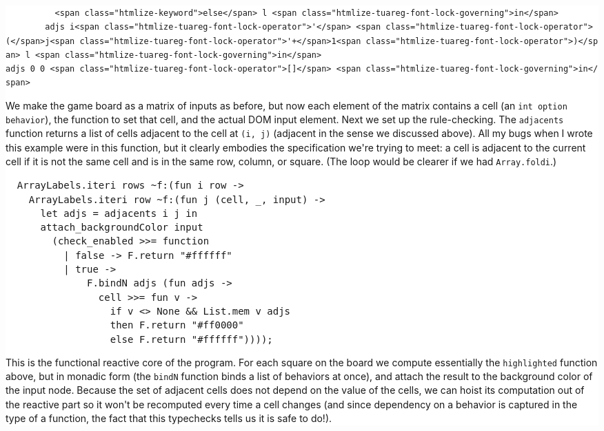               <span class="htmlize-keyword">else</span> l <span class="htmlize-tuareg-font-lock-governing">in</span>
            adjs i<span class="htmlize-tuareg-font-lock-operator">'</span> <span class="htmlize-tuareg-font-lock-operator">(</span>j<span class="htmlize-tuareg-font-lock-operator">'+</span>1<span class="htmlize-tuareg-font-lock-operator">)</span> l <span class="htmlize-tuareg-font-lock-governing">in</span>
    adjs 0 0 <span class="htmlize-tuareg-font-lock-operator">[]</span> <span class="htmlize-tuareg-font-lock-governing">in</span>
</pre>We make the game board as a matrix of inputs as before, but now each element of the matrix contains a cell (an <code>int option behavior</code>), the function to set that cell, and the actual DOM input element. Next we set up the rule-checking. The <code>adjacents</code> function returns a list of cells adjacent to the cell at <code>(i, j)</code> (adjacent in the sense we discussed above). All my bugs when I wrote this example were in this function, but it clearly embodies the specification we're trying to meet: a cell is adjacent to the current cell if it is not the same cell and is in the same row, column, or square. (The loop would be clearer if we had <code>Array.foldi</code>.)<br/>
<pre>  <span class="htmlize-type">ArrayLabels</span>.iteri rows <span class="htmlize-tuareg-font-lock-operator">~</span><span class="htmlize-variable-name">f</span><span class="htmlize-tuareg-font-lock-operator">:(</span><span class="htmlize-keyword">fun</span> <span class="htmlize-variable-name">i row </span><span class="htmlize-tuareg-font-lock-operator">-&gt;</span>
    <span class="htmlize-type">ArrayLabels</span>.iteri row <span class="htmlize-tuareg-font-lock-operator">~</span><span class="htmlize-variable-name">f</span><span class="htmlize-tuareg-font-lock-operator">:(</span><span class="htmlize-keyword">fun</span> <span class="htmlize-variable-name">j </span><span class="htmlize-tuareg-font-lock-operator">(</span><span class="htmlize-variable-name">cell</span><span class="htmlize-tuareg-font-lock-operator">,</span><span class="htmlize-variable-name"> _</span><span class="htmlize-tuareg-font-lock-operator">,</span><span class="htmlize-variable-name"> input</span><span class="htmlize-tuareg-font-lock-operator">)</span><span class="htmlize-variable-name"> </span><span class="htmlize-tuareg-font-lock-operator">-&gt;</span>
      <span class="htmlize-tuareg-font-lock-governing">let</span> <span class="htmlize-variable-name">adjs </span><span class="htmlize-tuareg-font-lock-operator">=</span> adjacents i j <span class="htmlize-tuareg-font-lock-governing">in</span>
      attach_backgroundColor input
        <span class="htmlize-tuareg-font-lock-operator">(</span>check_enabled <span class="htmlize-tuareg-font-lock-operator">&gt;&gt;=</span> <span class="htmlize-keyword">function</span>
         <span class="htmlize-variable-name"> </span><span class="htmlize-tuareg-font-lock-operator">|</span> <span class="htmlize-constant">false</span> <span class="htmlize-tuareg-font-lock-operator">-&gt;</span> <span class="htmlize-type">F</span>.return <span class="htmlize-string">&quot;#ffffff&quot;</span>
          <span class="htmlize-tuareg-font-lock-operator">|</span> <span class="htmlize-constant">true</span> <span class="htmlize-tuareg-font-lock-operator">-&gt;</span>
              <span class="htmlize-type">F</span>.bindN adjs <span class="htmlize-tuareg-font-lock-operator">(</span><span class="htmlize-keyword">fun</span> <span class="htmlize-variable-name">adjs </span><span class="htmlize-tuareg-font-lock-operator">-&gt;</span>
                cell <span class="htmlize-tuareg-font-lock-operator">&gt;&gt;=</span> <span class="htmlize-keyword">fun</span> <span class="htmlize-variable-name">v </span><span class="htmlize-tuareg-font-lock-operator">-&gt;</span>
                  <span class="htmlize-keyword">if</span> v <span class="htmlize-tuareg-font-lock-operator">&lt;&gt;</span> None <span class="htmlize-tuareg-font-lock-operator">&amp;&amp;</span> <span class="htmlize-type">List</span>.mem v adjs
                  <span class="htmlize-keyword">then</span> <span class="htmlize-type">F</span>.return <span class="htmlize-string">&quot;#ff0000&quot;</span>
                  <span class="htmlize-keyword">else</span> <span class="htmlize-type">F</span>.return <span class="htmlize-string">&quot;#ffffff&quot;</span><span class="htmlize-tuareg-font-lock-operator">))));</span>
</pre>This is the functional reactive core of the program. For each square on the board we compute essentially the <code>highlighted</code> function above, but in monadic form (the <code>bindN</code> function binds a list of behaviors at once), and attach the result to the background color of the input node. Because the set of adjacent cells does not depend on the value of the cells, we can hoist its computation out of the reactive part so it won't be recomputed every time a cell changes (and since dependency on a behavior is captured in the type of a function, the fact that this typechecks tells us it is safe to do!).<br/>